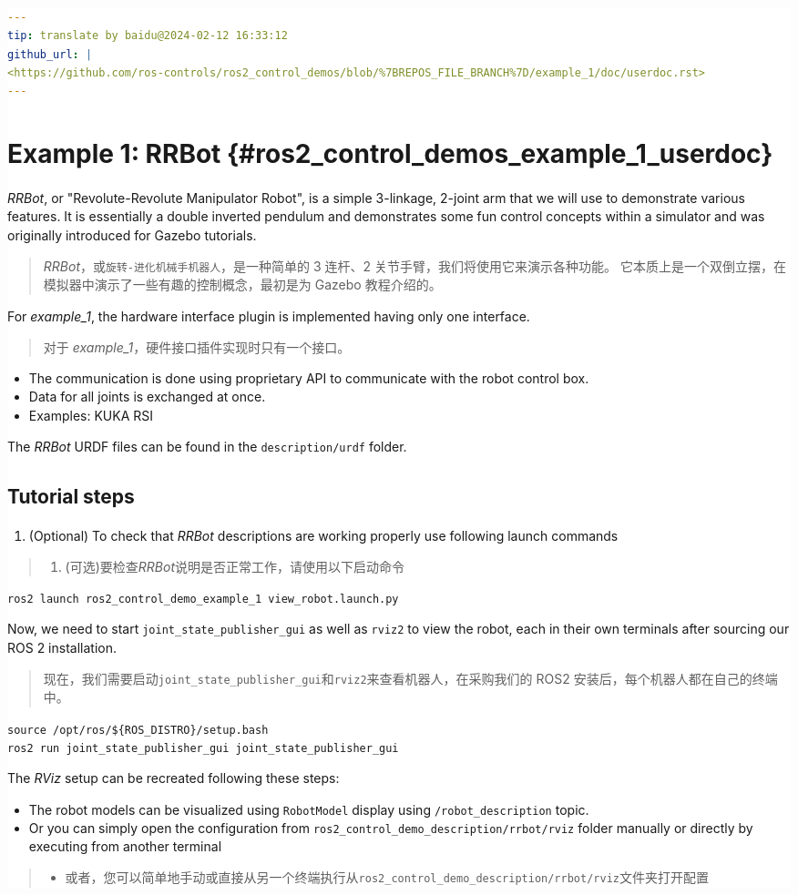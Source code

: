 ```yaml
---
tip: translate by baidu@2024-02-12 16:33:12
github_url: |
<https://github.com/ros-controls/ros2_control_demos/blob/%7BREPOS_FILE_BRANCH%7D/example_1/doc/userdoc.rst>
---
```


# Example 1: RRBot {#ros2_control_demos_example_1_userdoc}

_RRBot_, or "Revolute-Revolute Manipulator Robot", is a simple 3-linkage, 2-joint arm that we will use to demonstrate various features.
It is essentially a double inverted pendulum and demonstrates some fun control concepts within a simulator and was originally introduced for Gazebo tutorials.

> _RRBot_，或`旋转-进化机械手机器人`，是一种简单的 3 连杆、2 关节手臂，我们将使用它来演示各种功能。
> 它本质上是一个双倒立摆，在模拟器中演示了一些有趣的控制概念，最初是为 Gazebo 教程介绍的。

For _example_1_, the hardware interface plugin is implemented having only one interface.

> 对于 _example_1_，硬件接口插件实现时只有一个接口。

- The communication is done using proprietary API to communicate with the robot control box.
- Data for all joints is exchanged at once.
- Examples: KUKA RSI

The _RRBot_ URDF files can be found in the `description/urdf` folder.

## Tutorial steps

1.  (Optional) To check that _RRBot_ descriptions are working properly use following launch commands

> 1. (可选)要检查*RRBot*说明是否正常工作，请使用以下启动命令

```shell
ros2 launch ros2_control_demo_example_1 view_robot.launch.py
```

Now, we need to start `joint_state_publisher_gui` as well as `rviz2` to view the robot, each in their own terminals after sourcing our ROS 2 installation.

> 现在，我们需要启动`joint_state_publisher_gui`和`rviz2`来查看机器人，在采购我们的 ROS2 安装后，每个机器人都在自己的终端中。

```shell
source /opt/ros/${ROS_DISTRO}/setup.bash
ros2 run joint_state_publisher_gui joint_state_publisher_gui
```

The _RViz_ setup can be recreated following these steps:

- The robot models can be visualized using `RobotModel` display using `/robot_description` topic.
- Or you can simply open the configuration from `ros2_control_demo_description/rrbot/rviz` folder manually or directly by executing from another terminal

> - 或者，您可以简单地手动或直接从另一个终端执行从`ros2_control_demo_description/rrbot/rviz`文件夹打开配置

